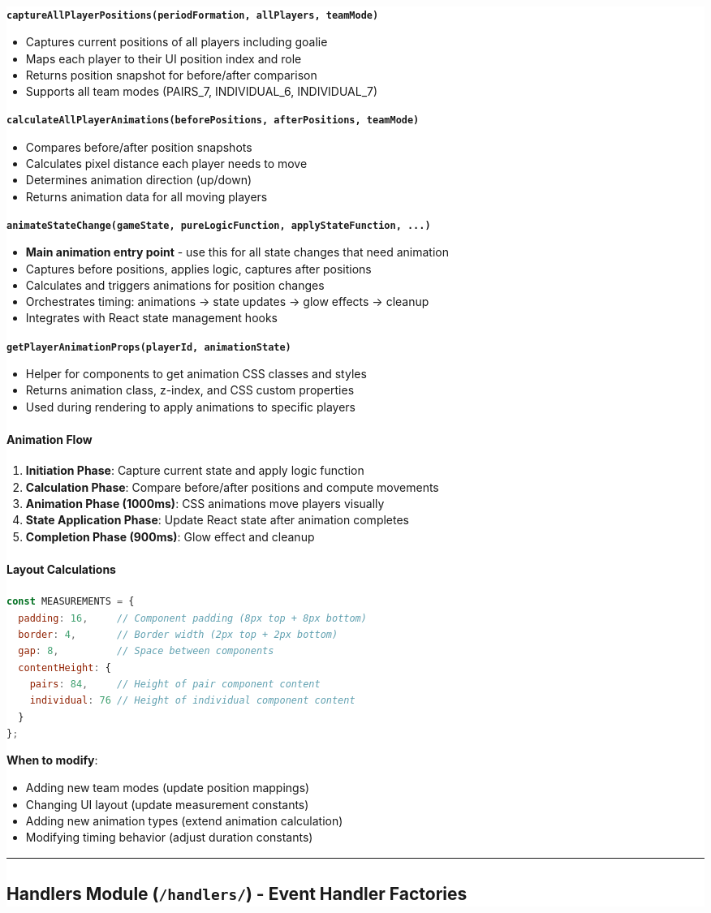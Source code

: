 **`captureAllPlayerPositions(periodFormation, allPlayers, teamMode)`**
- Captures current positions of all players including goalie
- Maps each player to their UI position index and role
- Returns position snapshot for before/after comparison
- Supports all team modes (PAIRS_7, INDIVIDUAL_6, INDIVIDUAL_7)

**`calculateAllPlayerAnimations(beforePositions, afterPositions, teamMode)`**
- Compares before/after position snapshots
- Calculates pixel distance each player needs to move
- Determines animation direction (up/down)
- Returns animation data for all moving players

**`animateStateChange(gameState, pureLogicFunction, applyStateFunction, ...)`**
- **Main animation entry point** - use this for all state changes that need animation
- Captures before positions, applies logic, captures after positions
- Calculates and triggers animations for position changes
- Orchestrates timing: animations → state updates → glow effects → cleanup
- Integrates with React state management hooks

**`getPlayerAnimationProps(playerId, animationState)`**
- Helper for components to get animation CSS classes and styles
- Returns animation class, z-index, and CSS custom properties
- Used during rendering to apply animations to specific players

#### Animation Flow
1. **Initiation Phase**: Capture current state and apply logic function
2. **Calculation Phase**: Compare before/after positions and compute movements
3. **Animation Phase (1000ms)**: CSS animations move players visually
4. **State Application Phase**: Update React state after animation completes
5. **Completion Phase (900ms)**: Glow effect and cleanup

#### Layout Calculations
```javascript
const MEASUREMENTS = {
  padding: 16,     // Component padding (8px top + 8px bottom)
  border: 4,       // Border width (2px top + 2px bottom)  
  gap: 8,          // Space between components
  contentHeight: {
    pairs: 84,     // Height of pair component content
    individual: 76 // Height of individual component content
  }
};
```

**When to modify**:
- Adding new team modes (update position mappings)
- Changing UI layout (update measurement constants)
- Adding new animation types (extend animation calculation)
- Modifying timing behavior (adjust duration constants)

---

## Handlers Module (`/handlers/`) - Event Handler Factories
